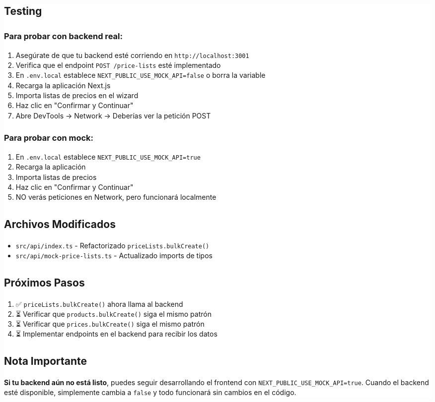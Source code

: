 ## Testing

### Para probar con backend real:
1. Asegúrate de que tu backend esté corriendo en `http://localhost:3001`
2. Verifica que el endpoint `POST /price-lists` esté implementado
3. En `.env.local` establece `NEXT_PUBLIC_USE_MOCK_API=false` o borra la variable
4. Recarga la aplicación Next.js
5. Importa listas de precios en el wizard
6. Haz clic en "Confirmar y Continuar"
7. Abre DevTools → Network → Deberías ver la petición POST

### Para probar con mock:
1. En `.env.local` establece `NEXT_PUBLIC_USE_MOCK_API=true`
2. Recarga la aplicación
3. Importa listas de precios
4. Haz clic en "Confirmar y Continuar"
5. NO verás peticiones en Network, pero funcionará localmente

## Archivos Modificados

- `src/api/index.ts` - Refactorizado `priceLists.bulkCreate()`
- `src/api/mock-price-lists.ts` - Actualizado imports de tipos

## Próximos Pasos

1. ✅ `priceLists.bulkCreate()` ahora llama al backend
2. ⏳ Verificar que `products.bulkCreate()` siga el mismo patrón
3. ⏳ Verificar que `prices.bulkCreate()` siga el mismo patrón
4. ⏳ Implementar endpoints en el backend para recibir los datos

## Nota Importante

**Si tu backend aún no está listo**, puedes seguir desarrollando el frontend con `NEXT_PUBLIC_USE_MOCK_API=true`. Cuando el backend esté disponible, simplemente cambia a `false` y todo funcionará sin cambios en el código.
